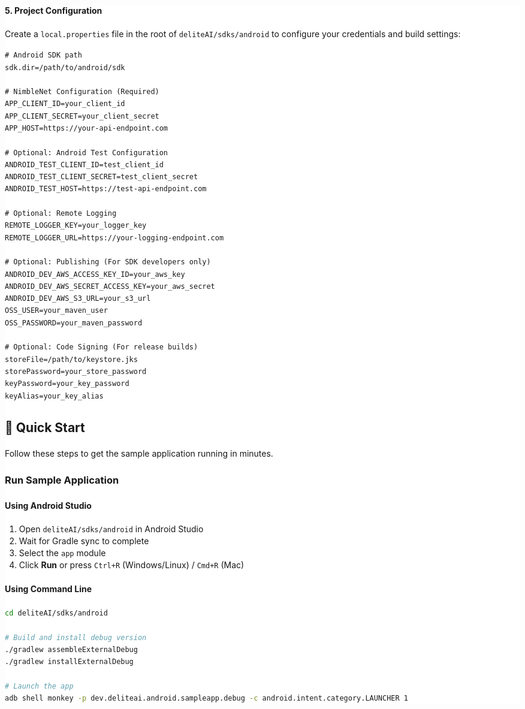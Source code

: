 #### 5. Project Configuration

Create a `local.properties` file in the root of `deliteAI/sdks/android` to configure your credentials and build settings:

```properties
# Android SDK path
sdk.dir=/path/to/android/sdk

# NimbleNet Configuration (Required)
APP_CLIENT_ID=your_client_id
APP_CLIENT_SECRET=your_client_secret
APP_HOST=https://your-api-endpoint.com

# Optional: Android Test Configuration
ANDROID_TEST_CLIENT_ID=test_client_id
ANDROID_TEST_CLIENT_SECRET=test_client_secret
ANDROID_TEST_HOST=https://test-api-endpoint.com

# Optional: Remote Logging
REMOTE_LOGGER_KEY=your_logger_key
REMOTE_LOGGER_URL=https://your-logging-endpoint.com

# Optional: Publishing (For SDK developers only)
ANDROID_DEV_AWS_ACCESS_KEY_ID=your_aws_key
ANDROID_DEV_AWS_SECRET_ACCESS_KEY=your_aws_secret
ANDROID_DEV_AWS_S3_URL=your_s3_url
OSS_USER=your_maven_user
OSS_PASSWORD=your_maven_password

# Optional: Code Signing (For release builds)
storeFile=/path/to/keystore.jks
storePassword=your_store_password
keyPassword=your_key_password
keyAlias=your_key_alias
```

## 🚀 Quick Start

Follow these steps to get the sample application running in minutes.

### Run Sample Application

#### Using Android Studio
1. Open `deliteAI/sdks/android` in Android Studio
2. Wait for Gradle sync to complete
3. Select the `app` module
4. Click **Run** or press `Ctrl+R` (Windows/Linux) / `Cmd+R` (Mac)

#### Using Command Line
```bash
cd deliteAI/sdks/android

# Build and install debug version
./gradlew assembleExternalDebug
./gradlew installExternalDebug

# Launch the app
adb shell monkey -p dev.deliteai.android.sampleapp.debug -c android.intent.category.LAUNCHER 1
```
